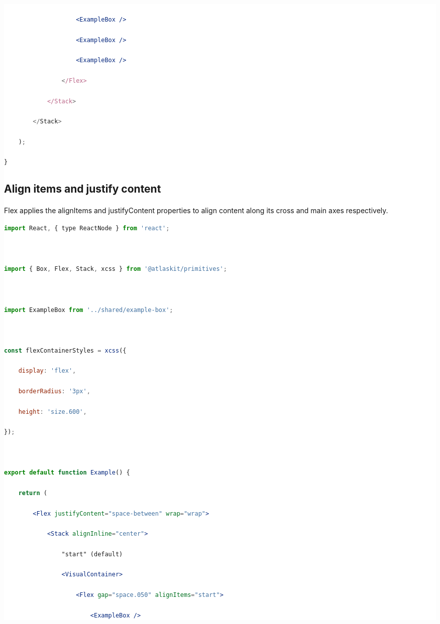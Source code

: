 ```jsx

					<ExampleBox />

					<ExampleBox />

					<ExampleBox />

				</Flex>

			</Stack>

		</Stack>

	);

}
```

## Align items and justify content

Flex applies the alignItems and justifyContent properties to align content along its cross and main axes respectively. 

```jsx
import React, { type ReactNode } from 'react';



import { Box, Flex, Stack, xcss } from '@atlaskit/primitives';



import ExampleBox from '../shared/example-box';



const flexContainerStyles = xcss({

	display: 'flex',

	borderRadius: '3px',

	height: 'size.600',

});



export default function Example() {

	return (

		<Flex justifyContent="space-between" wrap="wrap">

			<Stack alignInline="center">

				"start" (default)

				<VisualContainer>

					<Flex gap="space.050" alignItems="start">

						<ExampleBox />
```